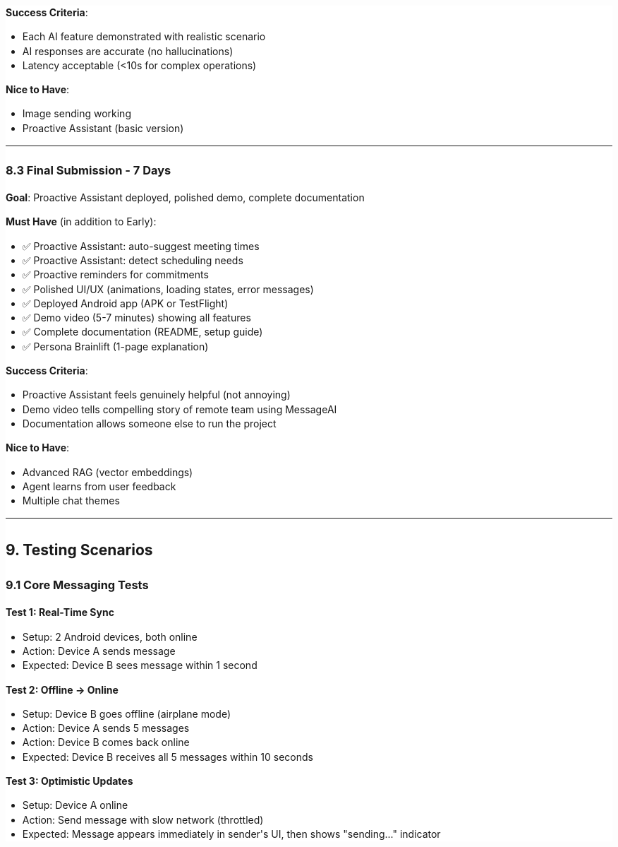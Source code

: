 **Success Criteria**:
- Each AI feature demonstrated with realistic scenario
- AI responses are accurate (no hallucinations)
- Latency acceptable (<10s for complex operations)

**Nice to Have**:
- Image sending working
- Proactive Assistant (basic version)

---

### 8.3 Final Submission - 7 Days

**Goal**: Proactive Assistant deployed, polished demo, complete documentation

**Must Have** (in addition to Early):
- ✅ Proactive Assistant: auto-suggest meeting times
- ✅ Proactive Assistant: detect scheduling needs
- ✅ Proactive reminders for commitments
- ✅ Polished UI/UX (animations, loading states, error messages)
- ✅ Deployed Android app (APK or TestFlight)
- ✅ Demo video (5-7 minutes) showing all features
- ✅ Complete documentation (README, setup guide)
- ✅ Persona Brainlift (1-page explanation)

**Success Criteria**:
- Proactive Assistant feels genuinely helpful (not annoying)
- Demo video tells compelling story of remote team using MessageAI
- Documentation allows someone else to run the project

**Nice to Have**:
- Advanced RAG (vector embeddings)
- Agent learns from user feedback
- Multiple chat themes

---

## 9. Testing Scenarios

### 9.1 Core Messaging Tests

**Test 1: Real-Time Sync**
- Setup: 2 Android devices, both online
- Action: Device A sends message
- Expected: Device B sees message within 1 second

**Test 2: Offline → Online**
- Setup: Device B goes offline (airplane mode)
- Action: Device A sends 5 messages
- Action: Device B comes back online
- Expected: Device B receives all 5 messages within 10 seconds

**Test 3: Optimistic Updates**
- Setup: Device A online
- Action: Send message with slow network (throttled)
- Expected: Message appears immediately in sender's UI, then shows "sending..." indicator
